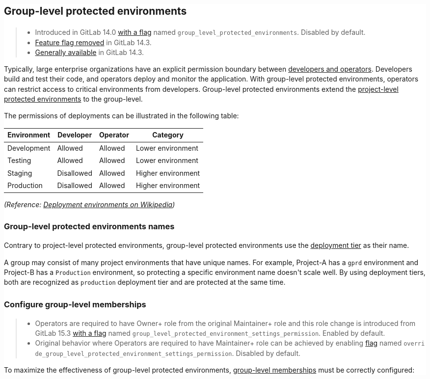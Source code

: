 ## Group-level protected environments

> - Introduced in GitLab 14.0 [with a flag](https://gitlab.com/gitlab-org/gitlab/-/issues/215888) named `group_level_protected_environments`. Disabled by default.
> - [Feature flag removed](https://gitlab.com/gitlab-org/gitlab/-/issues/331085) in GitLab 14.3.
> - [Generally available](https://gitlab.com/gitlab-org/gitlab/-/issues/331085) in GitLab 14.3.

Typically, large enterprise organizations have an explicit permission boundary
between [developers and operators](https://about.gitlab.com/topics/devops/).
Developers build and test their code, and operators deploy and monitor the
application. With group-level protected environments, operators can
restrict access to critical environments from developers. Group-level protected environments
extend the [project-level protected environments](#protecting-environments)
to the group-level.

The permissions of deployments can be illustrated in the following table:

| Environment | Developer  | Operator | Category |
|-------------|------------|----------|----------|
| Development | Allowed    | Allowed  | Lower environment  |
| Testing     | Allowed    | Allowed  | Lower environment  |
| Staging     | Disallowed | Allowed  | Higher environment |
| Production  | Disallowed | Allowed  | Higher environment |

_(Reference: [Deployment environments on Wikipedia](https://en.wikipedia.org/wiki/Deployment_environment))_

### Group-level protected environments names

Contrary to project-level protected environments, group-level protected
environments use the [deployment tier](index.md#deployment-tier-of-environments)
as their name.

A group may consist of many project environments that have unique names.
For example, Project-A has a `gprd` environment and Project-B has a `Production`
environment, so protecting a specific environment name doesn't scale well.
By using deployment tiers, both are recognized as `production` deployment tier
and are protected at the same time.

### Configure group-level memberships

> - Operators are required to have Owner+ role from the original Maintainer+ role and this role change is introduced from GitLab 15.3 [with a flag](https://gitlab.com/gitlab-org/gitlab/-/issues/369873) named `group_level_protected_environment_settings_permission`. Enabled by default.
> - Original behavior where Operators are required to have Maintainer+ role can be achieved by enabling [flag](https://gitlab.com/gitlab-org/gitlab/-/issues/369875) named `override_group_level_protected_environment_settings_permission`. Disabled by default.

To maximize the effectiveness of group-level protected environments,
[group-level memberships](../../user/group/index.md) must be correctly
configured:
